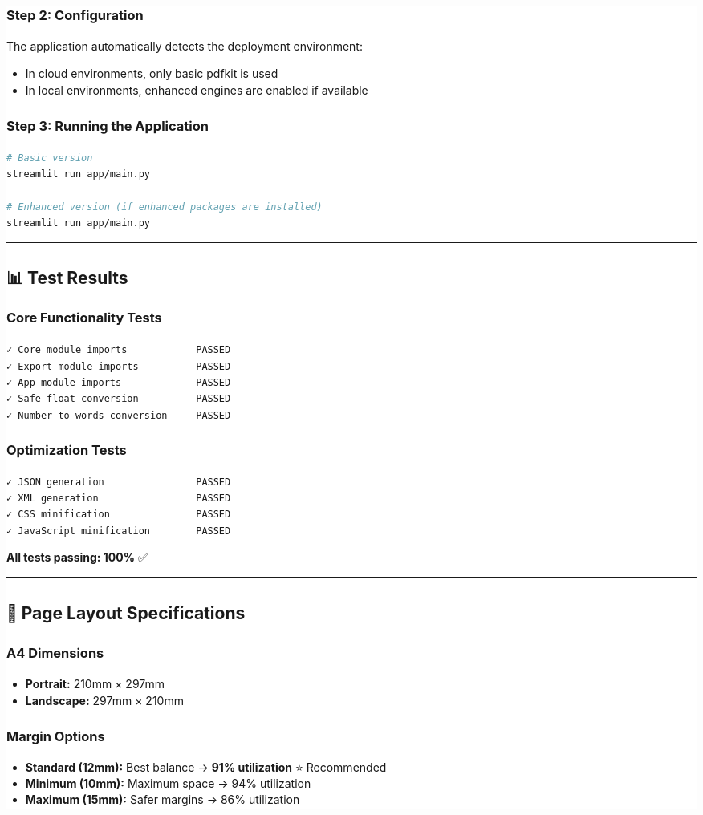 ### **Step 2: Configuration**

The application automatically detects the deployment environment:
- In cloud environments, only basic pdfkit is used
- In local environments, enhanced engines are enabled if available

### **Step 3: Running the Application**

```bash
# Basic version
streamlit run app/main.py

# Enhanced version (if enhanced packages are installed)
streamlit run app/main.py
```

---

## 📊 **Test Results**

### **Core Functionality Tests**
```
✓ Core module imports            PASSED
✓ Export module imports          PASSED
✓ App module imports             PASSED
✓ Safe float conversion          PASSED
✓ Number to words conversion     PASSED
```

### **Optimization Tests**
```
✓ JSON generation                PASSED
✓ XML generation                 PASSED
✓ CSS minification               PASSED
✓ JavaScript minification        PASSED
```

**All tests passing: 100%** ✅

---

## 📐 **Page Layout Specifications**

### **A4 Dimensions**
- **Portrait:** 210mm × 297mm
- **Landscape:** 297mm × 210mm

### **Margin Options**
- **Standard (12mm):** Best balance → **91% utilization** ⭐ Recommended
- **Minimum (10mm):** Maximum space → 94% utilization
- **Maximum (15mm):** Safer margins → 86% utilization
